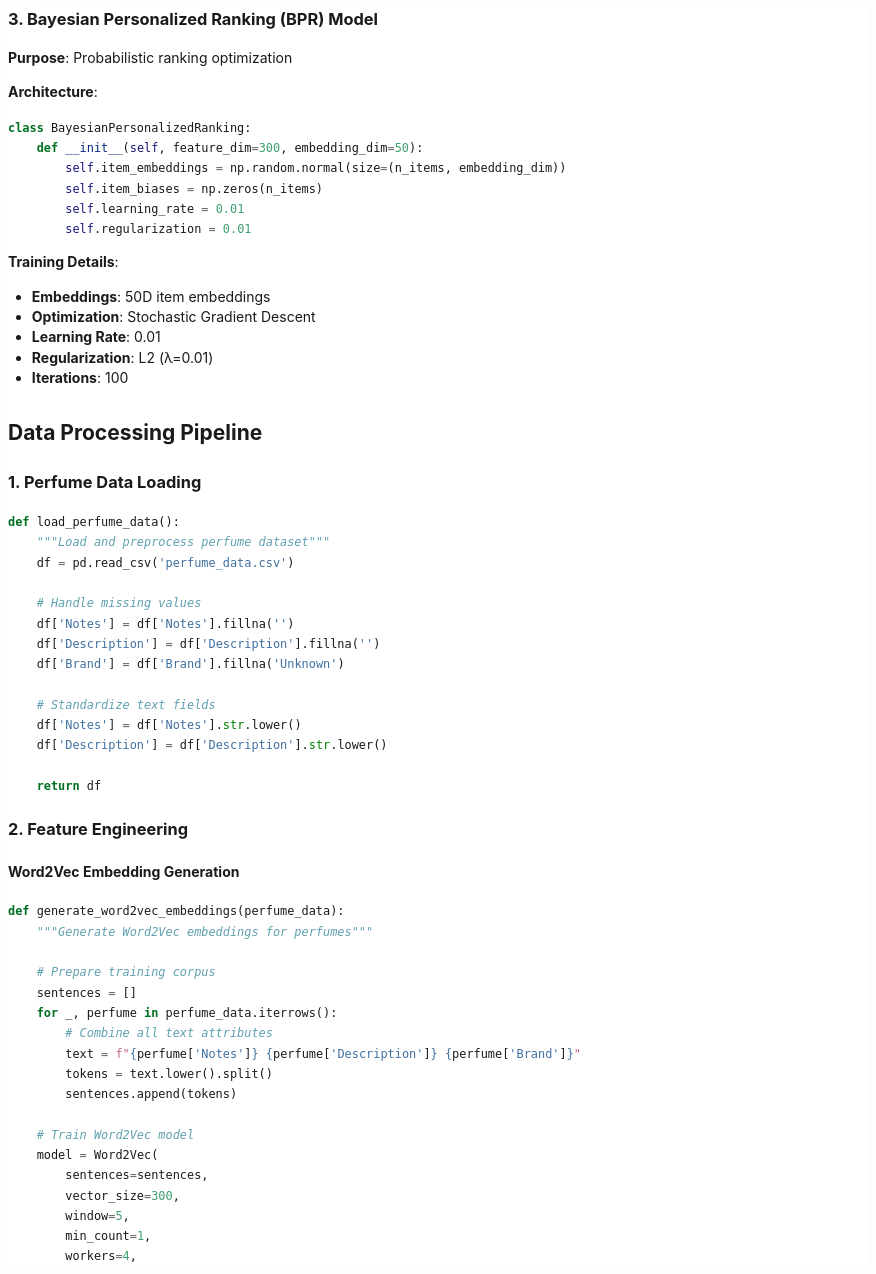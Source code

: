 ### 3. Bayesian Personalized Ranking (BPR) Model

**Purpose**: Probabilistic ranking optimization

**Architecture**:
```python
class BayesianPersonalizedRanking:
    def __init__(self, feature_dim=300, embedding_dim=50):
        self.item_embeddings = np.random.normal(size=(n_items, embedding_dim))
        self.item_biases = np.zeros(n_items)
        self.learning_rate = 0.01
        self.regularization = 0.01
```

**Training Details**:
- **Embeddings**: 50D item embeddings
- **Optimization**: Stochastic Gradient Descent
- **Learning Rate**: 0.01
- **Regularization**: L2 (λ=0.01)
- **Iterations**: 100

## Data Processing Pipeline

### 1. Perfume Data Loading

```python
def load_perfume_data():
    """Load and preprocess perfume dataset"""
    df = pd.read_csv('perfume_data.csv')
    
    # Handle missing values
    df['Notes'] = df['Notes'].fillna('')
    df['Description'] = df['Description'].fillna('')
    df['Brand'] = df['Brand'].fillna('Unknown')
    
    # Standardize text fields
    df['Notes'] = df['Notes'].str.lower()
    df['Description'] = df['Description'].str.lower()
    
    return df
```

### 2. Feature Engineering

#### Word2Vec Embedding Generation

```python
def generate_word2vec_embeddings(perfume_data):
    """Generate Word2Vec embeddings for perfumes"""
    
    # Prepare training corpus
    sentences = []
    for _, perfume in perfume_data.iterrows():
        # Combine all text attributes
        text = f"{perfume['Notes']} {perfume['Description']} {perfume['Brand']}"
        tokens = text.lower().split()
        sentences.append(tokens)
    
    # Train Word2Vec model
    model = Word2Vec(
        sentences=sentences,
        vector_size=300,
        window=5,
        min_count=1,
        workers=4,
```